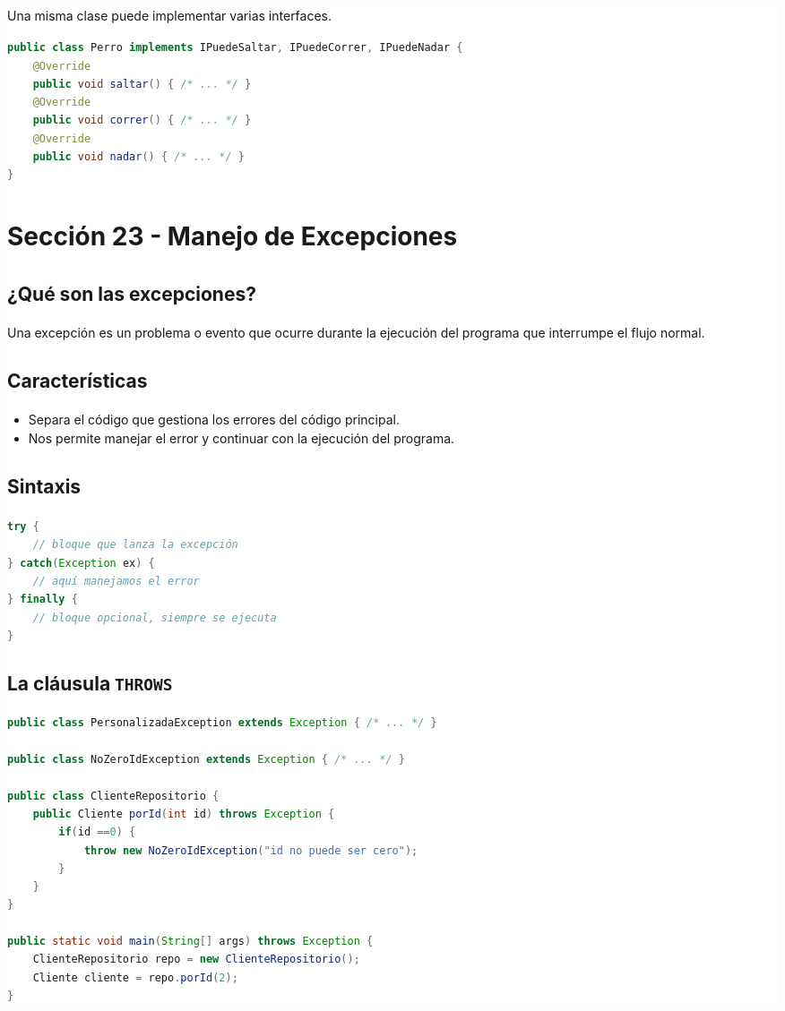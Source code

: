 Una misma clase puede implementar varias interfaces.

```java
public class Perro implements IPuedeSaltar, IPuedeCorrer, IPuedeNadar {
    @Override
    public void saltar() { /* ... */ }
    @Override
    public void correr() { /* ... */ }
    @Override
    public void nadar() { /* ... */ }
}
```

# Sección 23 - Manejo de Excepciones

## ¿Qué son las excepciones?

Una excepción es un problema o evento que ocurre durante la ejecución del programa que interrumpe el flujo normal.

## Características

- Separa el código que gestiona los errores del código principal.
- Nos permite manejar el error y continuar con la ejecución del programa.

## Sintaxis

```java
try {
    // bloque que lanza la excepción
} catch(Exception ex) {
    // aquí manejamos el error
} finally {
    // bloque opcional, siempre se ejecuta
}
```

## La cláusula `THROWS`

```java
public class PersonalizadaException extends Exception { /* ... */ }

public class NoZeroIdException extends Exception { /* ... */ }

public class ClienteRepositorio {
    public Cliente porId(int id) throws Exception {
        if(id ==0) {
            throw new NoZeroIdException("id no puede ser cero");
        }
    }
}

public static void main(String[] args) throws Exception {
    ClienteRepositorio repo = new ClienteRepositorio();
    Cliente cliente = repo.porId(2);
}
```
